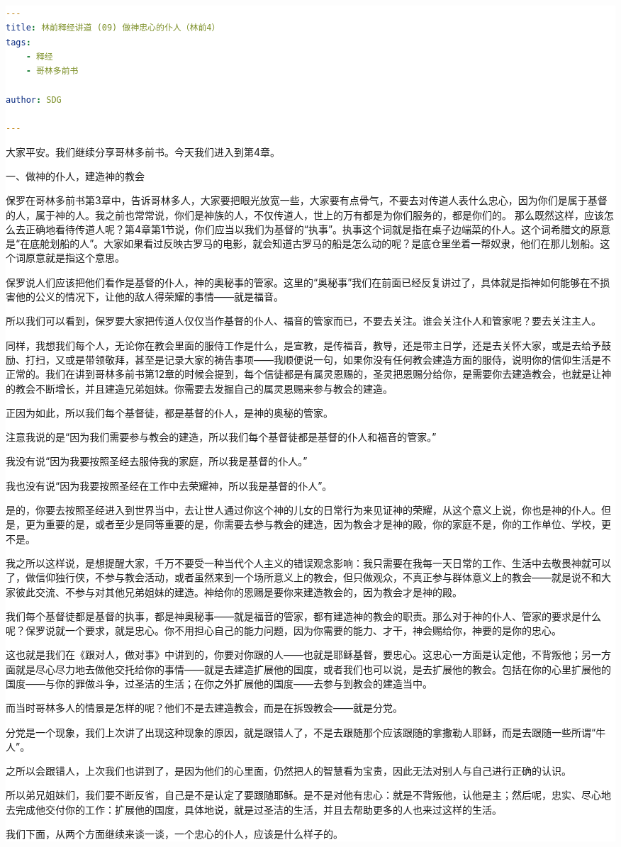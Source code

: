 ```yaml
---
title: 林前释经讲道 (09) 做神忠心的仆人（林前4）
tags: 
    - 释经
    - 哥林多前书

author: SDG

---
```


大家平安。我们继续分享哥林多前书。今天我们进入到第4章。

一、做神的仆人，建造神的教会

保罗在哥林多前书第3章中，告诉哥林多人，大家要把眼光放宽一些，大家要有点骨气，不要去对传道人表什么忠心，因为你们是属于基督的人，属于神的人。我之前也常常说，你们是神族的人，不仅传道人，世上的万有都是为你们服务的，都是你们的。
那么既然这样，应该怎么去正确地看待传道人呢？第4章第1节说，你们应当以我们为基督的“执事”。执事这个词就是指在桌子边端菜的仆人。这个词希腊文的原意是“在底舱划船的人”。大家如果看过反映古罗马的电影，就会知道古罗马的船是怎么动的呢？是底仓里坐着一帮奴隶，他们在那儿划船。这个词原意就是指这个意思。

保罗说人们应该把他们看作是基督的仆人，神的奥秘事的管家。这里的“奥秘事”我们在前面已经反复讲过了，具体就是指神如何能够在不损害他的公义的情况下，让他的敌人得荣耀的事情——就是福音。

所以我们可以看到，保罗要大家把传道人仅仅当作基督的仆人、福音的管家而已，不要去关注。谁会关注仆人和管家呢？要去关注主人。

同样，我想我们每个人，无论你在教会里面的服侍工作是什么，是宣教，是传福音，教导，还是带主日学，还是去关怀大家，或是去给予鼓励、打扫，又或是带领敬拜，甚至是记录大家的祷告事项——我顺便说一句，如果你没有任何教会建造方面的服侍，说明你的信仰生活是不正常的。我们在讲到哥林多前书第12章的时候会提到，每个信徒都是有属灵恩赐的，圣灵把恩赐分给你，是需要你去建造教会，也就是让神的教会不断增长，并且建造兄弟姐妹。你需要去发掘自己的属灵恩赐来参与教会的建造。

正因为如此，所以我们每个基督徒，都是基督的仆人，是神的奥秘的管家。

注意我说的是“因为我们需要参与教会的建造，所以我们每个基督徒都是基督的仆人和福音的管家。”

我没有说“因为我要按照圣经去服侍我的家庭，所以我是基督的仆人。”

我也没有说“因为我要按照圣经在工作中去荣耀神，所以我是基督的仆人”。

是的，你要去按照圣经进入到世界当中，去让世人通过你这个神的儿女的日常行为来见证神的荣耀，从这个意义上说，你也是神的仆人。但是，更为重要的是，或者至少是同等重要的是，你需要去参与教会的建造，因为教会才是神的殿，你的家庭不是，你的工作单位、学校，更不是。

我之所以这样说，是想提醒大家，千万不要受一种当代个人主义的错误观念影响：我只需要在我每一天日常的工作、生活中去敬畏神就可以了，做信仰独行侠，不参与教会活动，或者虽然来到一个场所意义上的教会，但只做观众，不真正参与群体意义上的教会——就是说不和大家彼此交流、不参与对其他兄弟姐妹的建造。神给你的恩赐是要你来建造教会的，因为教会才是神的殿。

我们每个基督徒都是基督的执事，都是神奥秘事——就是福音的管家，都有建造神的教会的职责。那么对于神的仆人、管家的要求是什么呢？保罗说就一个要求，就是忠心。你不用担心自己的能力问题，因为你需要的能力、才干，神会赐给你，神要的是你的忠心。

这也就是我们在《跟对人，做对事》中讲到的，你要对你跟的人——也就是耶稣基督，要忠心。这忠心一方面是认定他，不背叛他；另一方面就是尽心尽力地去做他交托给你的事情——就是去建造扩展他的国度，或者我们也可以说，是去扩展他的教会。包括在你的心里扩展他的国度——与你的罪做斗争，过圣洁的生活；在你之外扩展他的国度——去参与到教会的建造当中。

而当时哥林多人的情景是怎样的呢？他们不是去建造教会，而是在拆毁教会——就是分党。

分党是一个现象，我们上次讲了出现这种现象的原因，就是跟错人了，不是去跟随那个应该跟随的拿撒勒人耶稣，而是去跟随一些所谓“牛人”。

之所以会跟错人，上次我们也讲到了，是因为他们的心里面，仍然把人的智慧看为宝贵，因此无法对别人与自己进行正确的认识。

所以弟兄姐妹们，我们要不断反省，自己是不是认定了要跟随耶稣。是不是对他有忠心：就是不背叛他，认他是主；然后呢，忠实、尽心地去完成他交付你的工作：扩展他的国度，具体地说，就是过圣洁的生活，并且去帮助更多的人也来过这样的生活。

我们下面，从两个方面继续来谈一谈，一个忠心的仆人，应该是什么样子的。
